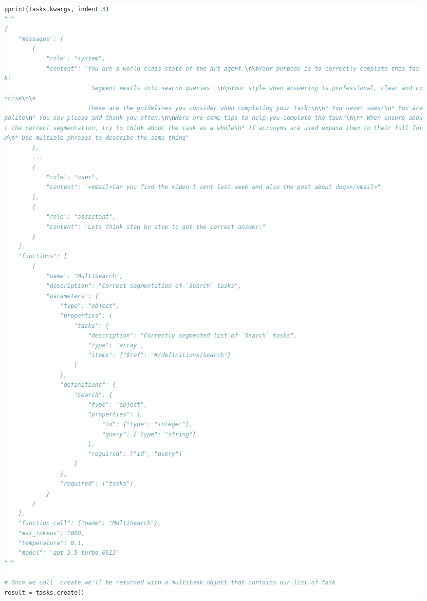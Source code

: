 ```python
pprint(tasks.kwargs, indent=3)
"""
{
    "messages": [
        {
            "role": "system",
            "content": "You are a world class state of the art agent.\n\nYour purpose is to correctly complete this task:
                        `Segment emails into search queries`.\n\nYour style when answering is professional, clear and concise\n\n
                        These are the guidelines you consider when completing your task:\n\n* You never swear\n* You are polite\n* You say please and thank you often.\n\nHere are some tips to help you complete the task:\n\n* When unsure about the correct segmentation, try to think about the task as a whole\n* If acronyms are used expand them to their full form\n* Use multiple phrases to describe the same thing"
        },
        ...
        {
            "role": "user",
            "content": "<email>Can you find the video I sent last week and also the post about dogs</email>"
        },
        {
            "role": "assistant",
            "content": "Lets think step by step to get the correct answer:"
        }
    ],
    "functions": [
        {
            "name": "MultiSearch",
            "description": "Correct segmentation of `Search` tasks",
            "parameters": {
                "type": "object",
                "properties": {
                    "tasks": {
                        "description": "Correctly segmented list of `Search` tasks",
                        "type": "array",
                        "items": {"$ref": "#/definitions/Search"}
                    }
                },
                "definitions": {
                    "Search": {
                        "type": "object",
                        "properties": {
                            "id": {"type": "integer"},
                            "query": {"type": "string"}
                        },
                        "required": ["id", "query"]
                    }
                },
                "required": ["tasks"]
            }
        }
    ],
    "function_call": {"name": "MultiSearch"},
    "max_tokens": 1000,
    "temperature": 0.1,
    "model": "gpt-3.5-turbo-0613"
"""

# Once we call .create we'll be returned with a multitask object that contains our list of task
result = tasks.create()

```